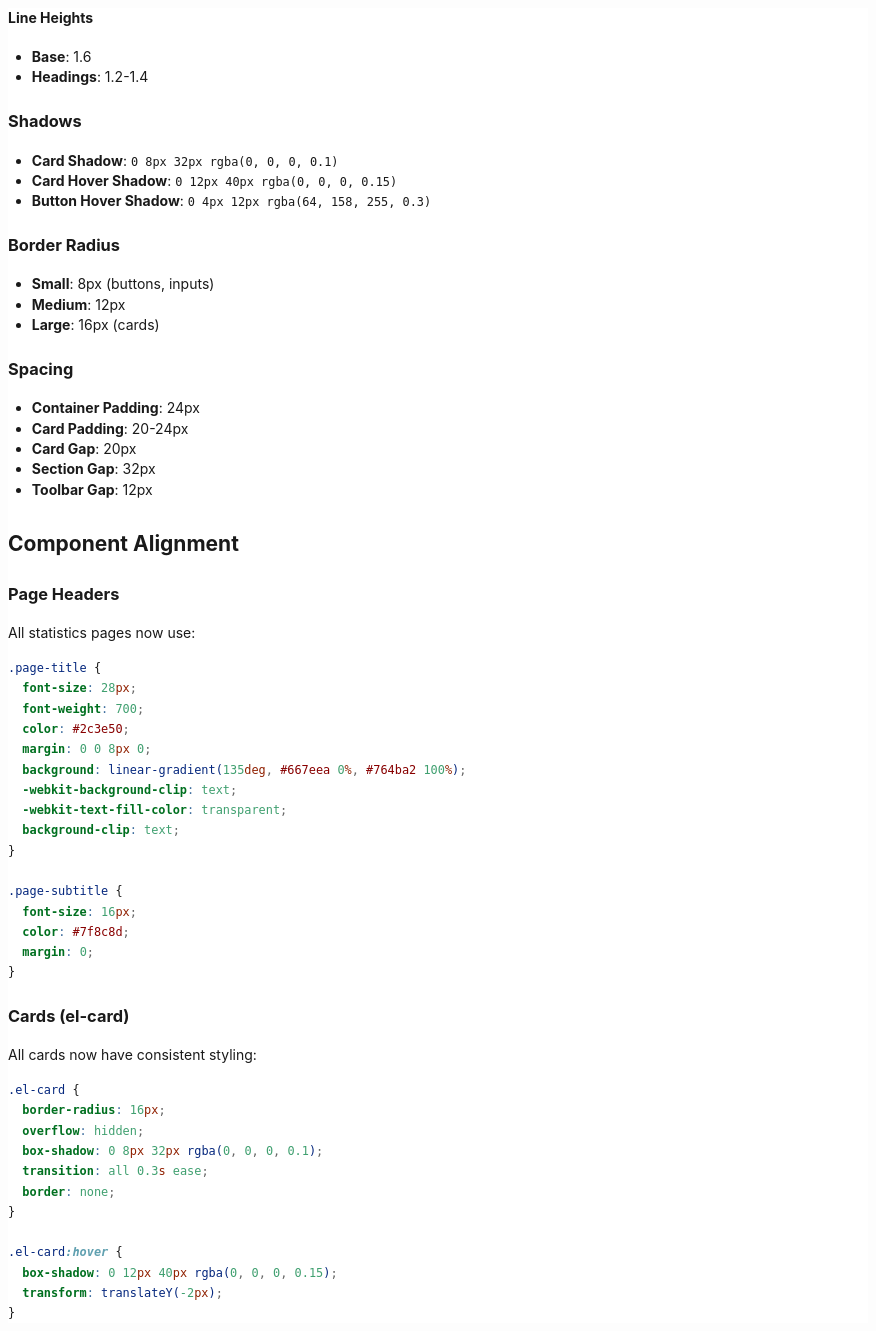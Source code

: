 #### Line Heights
- **Base**: 1.6
- **Headings**: 1.2-1.4

### Shadows

- **Card Shadow**: `0 8px 32px rgba(0, 0, 0, 0.1)`
- **Card Hover Shadow**: `0 12px 40px rgba(0, 0, 0, 0.15)`
- **Button Hover Shadow**: `0 4px 12px rgba(64, 158, 255, 0.3)`

### Border Radius

- **Small**: 8px (buttons, inputs)
- **Medium**: 12px
- **Large**: 16px (cards)

### Spacing

- **Container Padding**: 24px
- **Card Padding**: 20-24px
- **Card Gap**: 20px
- **Section Gap**: 32px
- **Toolbar Gap**: 12px

## Component Alignment

### Page Headers

All statistics pages now use:
```scss
.page-title {
  font-size: 28px;
  font-weight: 700;
  color: #2c3e50;
  margin: 0 0 8px 0;
  background: linear-gradient(135deg, #667eea 0%, #764ba2 100%);
  -webkit-background-clip: text;
  -webkit-text-fill-color: transparent;
  background-clip: text;
}

.page-subtitle {
  font-size: 16px;
  color: #7f8c8d;
  margin: 0;
}
```

### Cards (el-card)

All cards now have consistent styling:
```css
.el-card {
  border-radius: 16px;
  overflow: hidden;
  box-shadow: 0 8px 32px rgba(0, 0, 0, 0.1);
  transition: all 0.3s ease;
  border: none;
}

.el-card:hover {
  box-shadow: 0 12px 40px rgba(0, 0, 0, 0.15);
  transform: translateY(-2px);
}
```
